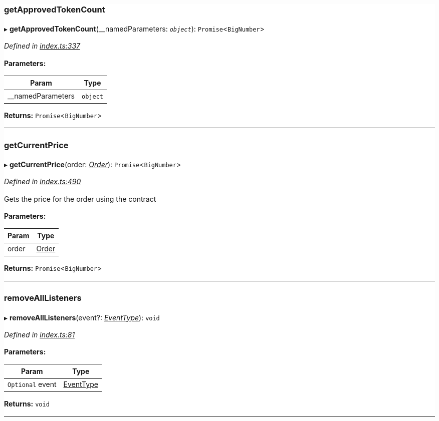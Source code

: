 ###  getApprovedTokenCount

▸ **getApprovedTokenCount**(__namedParameters: *`object`*): `Promise`<`BigNumber`>

*Defined in [index.ts:337](https://github.com/ProjectOpenSea/opensea-js/blob/d1fd63a/src/index.ts#L337)*

**Parameters:**

| Param | Type |
| ------ | ------ |
| __namedParameters | `object` |

**Returns:** `Promise`<`BigNumber`>

___
<a id="getcurrentprice"></a>

###  getCurrentPrice

▸ **getCurrentPrice**(order: *[Order](../interfaces/order.md)*): `Promise`<`BigNumber`>

*Defined in [index.ts:490](https://github.com/ProjectOpenSea/opensea-js/blob/d1fd63a/src/index.ts#L490)*

Gets the price for the order using the contract

**Parameters:**

| Param | Type |
| ------ | ------ |
| order | [Order](../interfaces/order.md) |

**Returns:** `Promise`<`BigNumber`>

___
<a id="removealllisteners"></a>

###  removeAllListeners

▸ **removeAllListeners**(event?: *[EventType](../enums/eventtype.md)*): `void`

*Defined in [index.ts:81](https://github.com/ProjectOpenSea/opensea-js/blob/d1fd63a/src/index.ts#L81)*

**Parameters:**

| Param | Type |
| ------ | ------ |
| `Optional` event | [EventType](../enums/eventtype.md) |

**Returns:** `void`

___
<a id="removelistener"></a>
